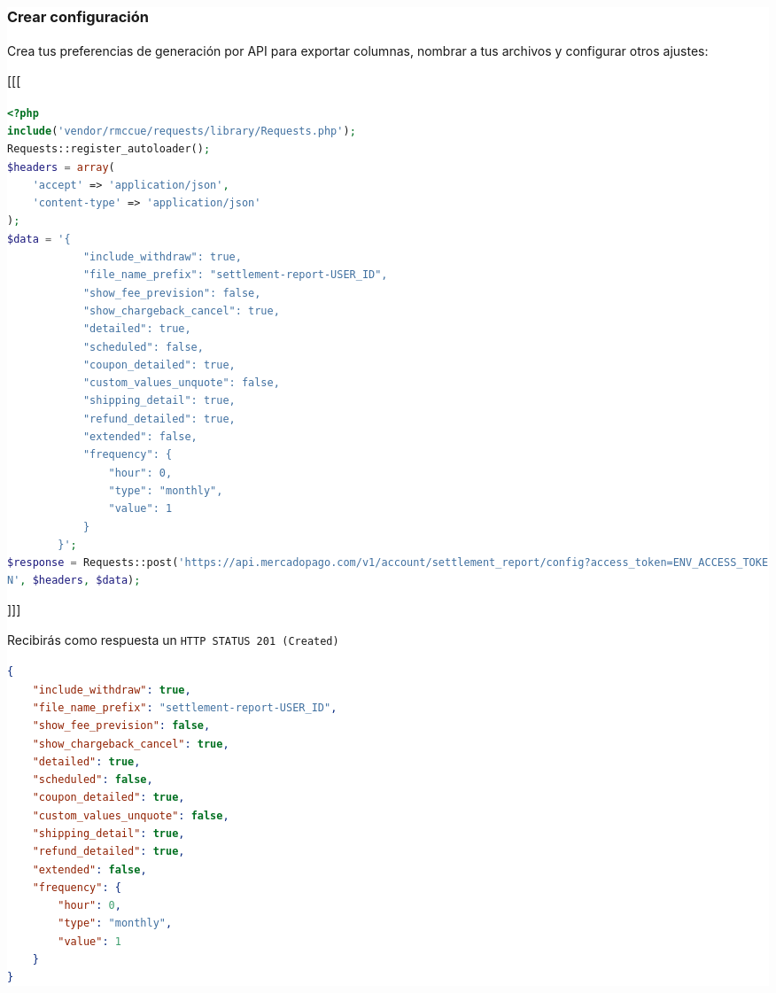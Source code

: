 ### Crear configuración

Crea tus preferencias de generación por API para exportar columnas, nombrar a tus archivos y configurar otros ajustes:

[[[
```PHP
<?php
include('vendor/rmccue/requests/library/Requests.php');
Requests::register_autoloader();
$headers = array(
    'accept' => 'application/json',
    'content-type' => 'application/json'
);
$data = '{
            "include_withdraw": true,
            "file_name_prefix": "settlement-report-USER_ID",
            "show_fee_prevision": false,
            "show_chargeback_cancel": true,
            "detailed": true,
            "scheduled": false,
            "coupon_detailed": true,
            "custom_values_unquote": false,
            "shipping_detail": true,
            "refund_detailed": true,
            "extended": false,
            "frequency": {
                "hour": 0,
                "type": "monthly",
                "value": 1
            }
        }';
$response = Requests::post('https://api.mercadopago.com/v1/account/settlement_report/config?access_token=ENV_ACCESS_TOKEN', $headers, $data);
```
]]]

Recibirás como respuesta un `HTTP STATUS 201 (Created)`

```json
{
    "include_withdraw": true,
    "file_name_prefix": "settlement-report-USER_ID",
    "show_fee_prevision": false,
    "show_chargeback_cancel": true,
    "detailed": true,
    "scheduled": false,
    "coupon_detailed": true,
    "custom_values_unquote": false,
    "shipping_detail": true,
    "refund_detailed": true,
    "extended": false,
    "frequency": {
        "hour": 0,
        "type": "monthly",
        "value": 1
    }
}
```

